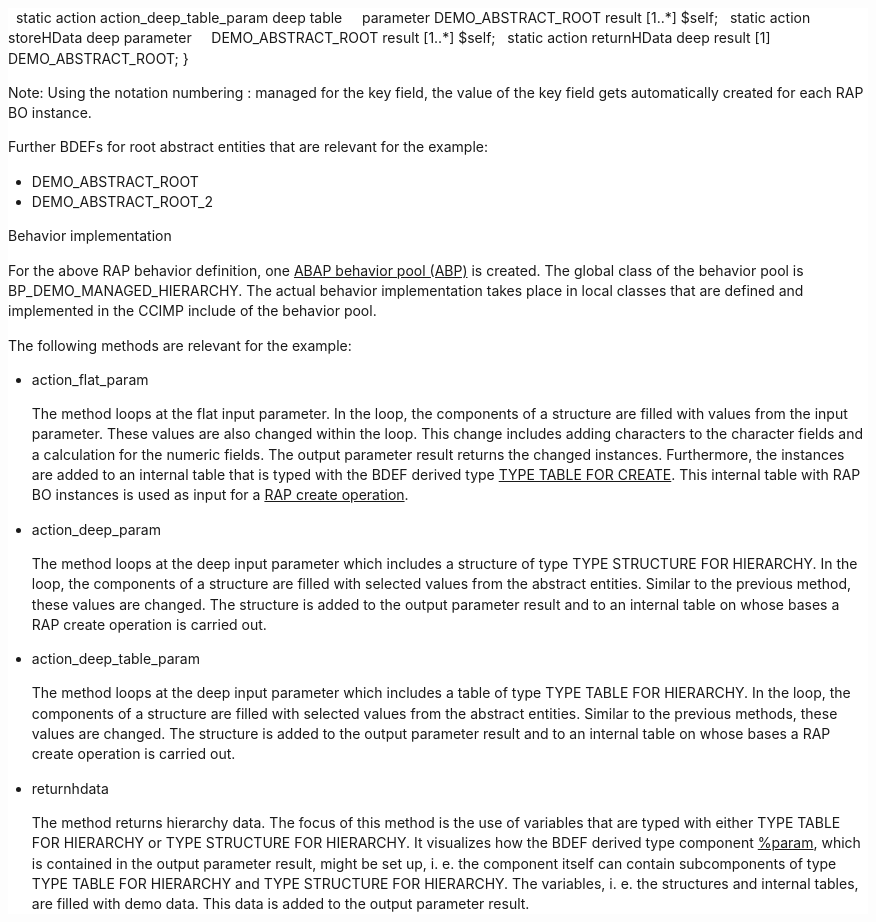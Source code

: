   static action action\_deep\_table\_param deep table
    parameter DEMO\_ABSTRACT\_ROOT result \[1..\*\] $self;
  static action storeHData deep parameter
    DEMO\_ABSTRACT\_ROOT result \[1..\*\] $self;
  static action returnHData deep result \[1\] DEMO\_ABSTRACT\_ROOT;
}

Note: Using the notation numbering : managed for the key field, the value of the key field gets automatically created for each RAP BO instance.

Further BDEFs for root abstract entities that are relevant for the example:

-   DEMO\_ABSTRACT\_ROOT
-   DEMO\_ABSTRACT\_ROOT\_2

Behavior implementation

For the above RAP behavior definition, one [ABAP behavior pool (ABP)](https://help.sap.com/doc/abapdocu_758_index_htm/7.58/en-US/abenbehavior_pool_glosry.htm "Glossary Entry") is created. The global class of the behavior pool is BP\_DEMO\_MANAGED\_HIERARCHY. The actual behavior implementation takes place in local classes that are defined and implemented in the CCIMP include of the behavior pool.

The following methods are relevant for the example:

-   action\_flat\_param
    
    The method loops at the flat input parameter. In the loop, the components of a structure are filled with values from the input parameter. These values are also changed within the loop. This change includes adding characters to the character fields and a calculation for the numeric fields. The output parameter result returns the changed instances. Furthermore, the instances are added to an internal table that is typed with the BDEF derived type [TYPE TABLE FOR CREATE](https://help.sap.com/doc/abapdocu_758_index_htm/7.58/en-US/abaptype_table_for.htm). This internal table with RAP BO instances is used as input for a [RAP create operation](https://help.sap.com/doc/abapdocu_758_index_htm/7.58/en-US/abenrap_create_operation_glosry.htm "Glossary Entry").
    
-   action\_deep\_param
    
    The method loops at the deep input parameter which includes a structure of type TYPE STRUCTURE FOR HIERARCHY. In the loop, the components of a structure are filled with selected values from the abstract entities. Similar to the previous method, these values are changed. The structure is added to the output parameter result and to an internal table on whose bases a RAP create operation is carried out.
    
-   action\_deep\_table\_param
    
    The method loops at the deep input parameter which includes a table of type TYPE TABLE FOR HIERARCHY. In the loop, the components of a structure are filled with selected values from the abstract entities. Similar to the previous methods, these values are changed. The structure is added to the output parameter result and to an internal table on whose bases a RAP create operation is carried out.
    
-   returnhdata
    
    The method returns hierarchy data. The focus of this method is the use of variables that are typed with either TYPE TABLE FOR HIERARCHY or TYPE STRUCTURE FOR HIERARCHY. It visualizes how the BDEF derived type component [%param](https://help.sap.com/doc/abapdocu_758_index_htm/7.58/en-US/abapderived_types_param.htm), which is contained in the output parameter result, might be set up, i. e. the component itself can contain subcomponents of type TYPE TABLE FOR HIERARCHY and TYPE STRUCTURE FOR HIERARCHY. The variables, i. e. the structures and internal tables, are filled with demo data. This data is added to the output parameter result.
    